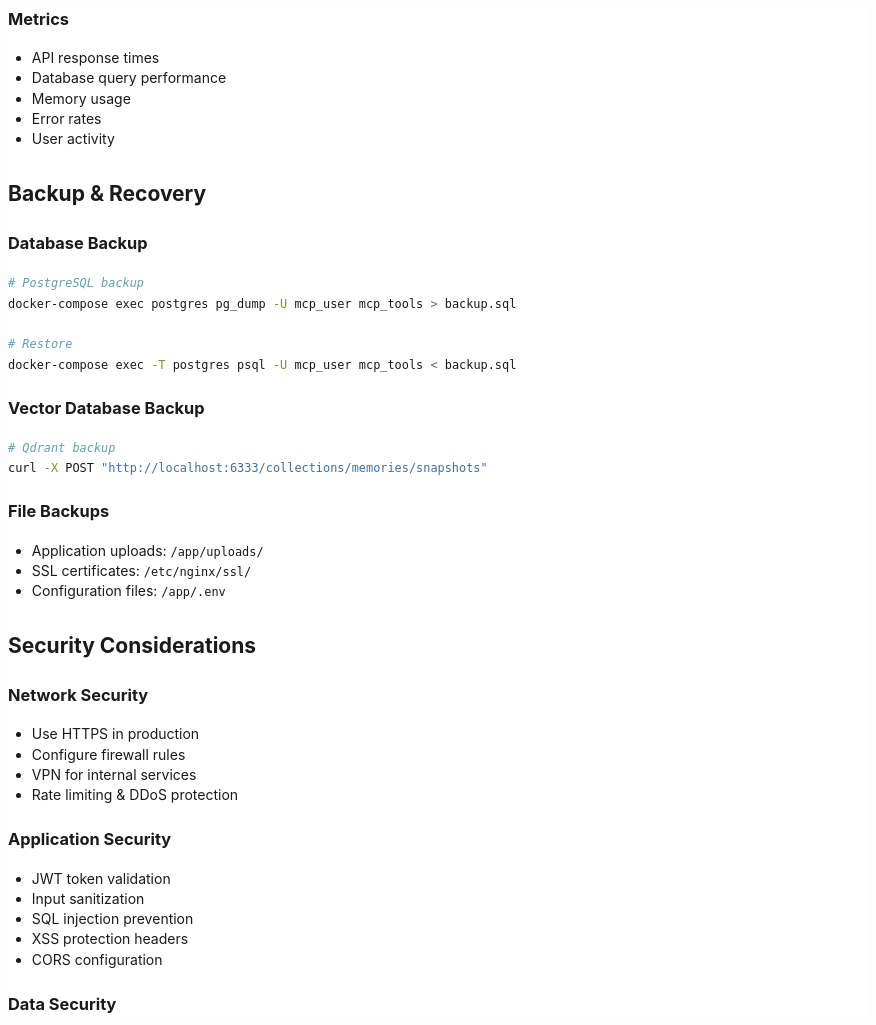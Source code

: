 ### Metrics

- API response times
- Database query performance
- Memory usage
- Error rates
- User activity

## Backup & Recovery

### Database Backup

```bash
# PostgreSQL backup
docker-compose exec postgres pg_dump -U mcp_user mcp_tools > backup.sql

# Restore
docker-compose exec -T postgres psql -U mcp_user mcp_tools < backup.sql
```

### Vector Database Backup

```bash
# Qdrant backup
curl -X POST "http://localhost:6333/collections/memories/snapshots"
```

### File Backups

- Application uploads: `/app/uploads/`
- SSL certificates: `/etc/nginx/ssl/`
- Configuration files: `/app/.env`

## Security Considerations

### Network Security

- Use HTTPS in production
- Configure firewall rules
- VPN for internal services
- Rate limiting & DDoS protection

### Application Security

- JWT token validation
- Input sanitization
- SQL injection prevention
- XSS protection headers
- CORS configuration

### Data Security
